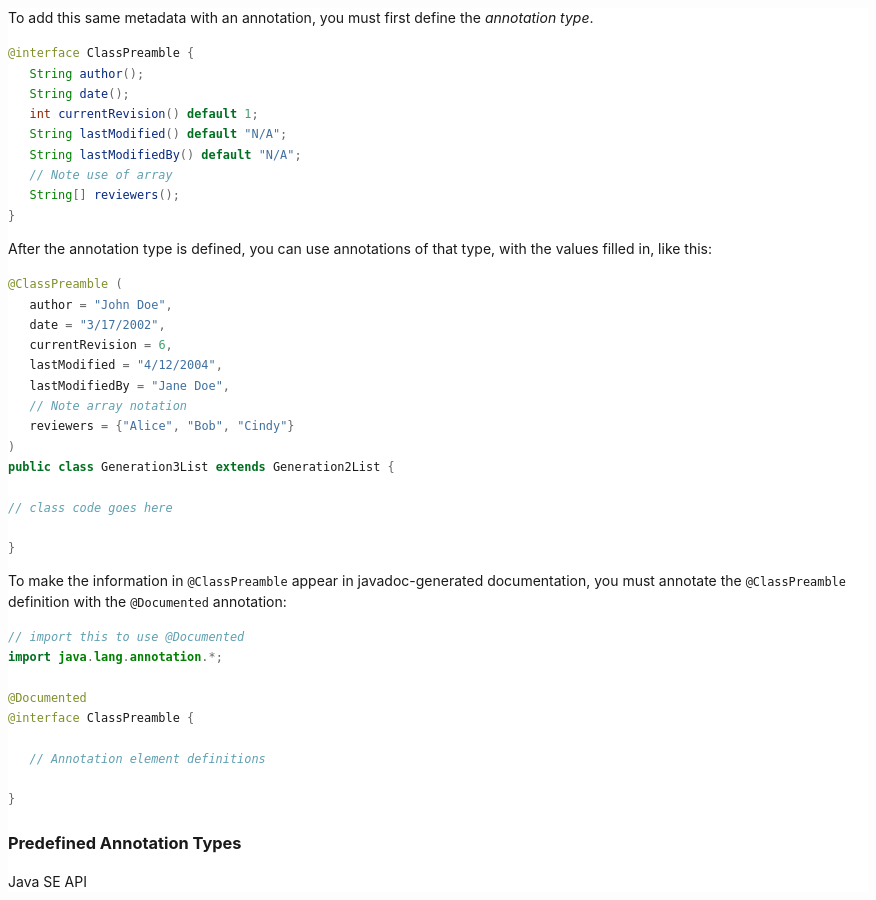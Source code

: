 To add this same metadata with an annotation, you must first define the
*annotation type*.

```java
@interface ClassPreamble {
   String author();
   String date();
   int currentRevision() default 1;
   String lastModified() default "N/A";
   String lastModifiedBy() default "N/A";
   // Note use of array
   String[] reviewers();
}
```

After the annotation type is defined, you can use annotations of that
type, with the values filled in, like this:

```java
@ClassPreamble (
   author = "John Doe",
   date = "3/17/2002",
   currentRevision = 6,
   lastModified = "4/12/2004",
   lastModifiedBy = "Jane Doe",
   // Note array notation
   reviewers = {"Alice", "Bob", "Cindy"}
)
public class Generation3List extends Generation2List {

// class code goes here

}
```

To make the information in `@ClassPreamble` appear in javadoc-generated
documentation, you must annotate the `@ClassPreamble` definition with
the `@Documented` annotation:

```java
// import this to use @Documented
import java.lang.annotation.*;

@Documented
@interface ClassPreamble {

   // Annotation element definitions

}
```

### Predefined Annotation Types

Java SE API
